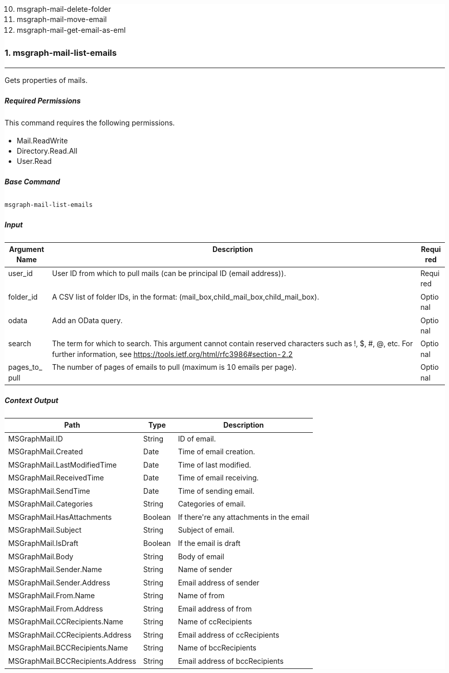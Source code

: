 10. msgraph-mail-delete-folder
11. msgraph-mail-move-email
12. msgraph-mail-get-email-as-eml
### 1. msgraph-mail-list-emails
---
Gets properties of mails.
##### Required Permissions
This command requires the following permissions.

* Mail.ReadWrite
* Directory.Read.All
* User.Read
##### Base Command

`msgraph-mail-list-emails`
##### Input

| **Argument Name** | **Description** | **Required** |
| --- | --- | --- |
| user_id | User ID from which to pull mails (can be principal ID (email address)). | Required | 
| folder_id |  A CSV list of folder IDs, in the format: (mail_box,child_mail_box,child_mail_box).  | Optional | 
| odata | Add an OData query. | Optional | 
| search | The term for which to search. This argument cannot contain reserved characters such as !, $, #, @, etc. For further information, see https://tools.ietf.org/html/rfc3986#section-2.2 | Optional | 
| pages_to_pull | The number of pages of emails to pull (maximum is 10 emails per page). | Optional | 


##### Context Output

| **Path** | **Type** | **Description** |
| --- | --- | --- |
| MSGraphMail.ID | String | ID of email. | 
| MSGraphMail.Created | Date | Time of email creation. | 
| MSGraphMail.LastModifiedTime | Date | Time of last modified. | 
| MSGraphMail.ReceivedTime | Date | Time of email receiving. | 
| MSGraphMail.SendTime | Date | Time of sending email. | 
| MSGraphMail.Categories | String | Categories of email. | 
| MSGraphMail.HasAttachments | Boolean | If there're any attachments in the email | 
| MSGraphMail.Subject | String | Subject of email. | 
| MSGraphMail.IsDraft | Boolean | If the email is draft | 
| MSGraphMail.Body | String | Body of email | 
| MSGraphMail.Sender.Name | String | Name of sender | 
| MSGraphMail.Sender.Address | String | Email address of sender | 
| MSGraphMail.From.Name | String | Name of from | 
| MSGraphMail.From.Address | String | Email address of from | 
| MSGraphMail.CCRecipients.Name | String | Name of ccRecipients | 
| MSGraphMail.CCRecipients.Address | String | Email address of ccRecipients | 
| MSGraphMail.BCCRecipients.Name | String | Name of bccRecipients | 
| MSGraphMail.BCCRecipients.Address | String | Email address of bccRecipients | 